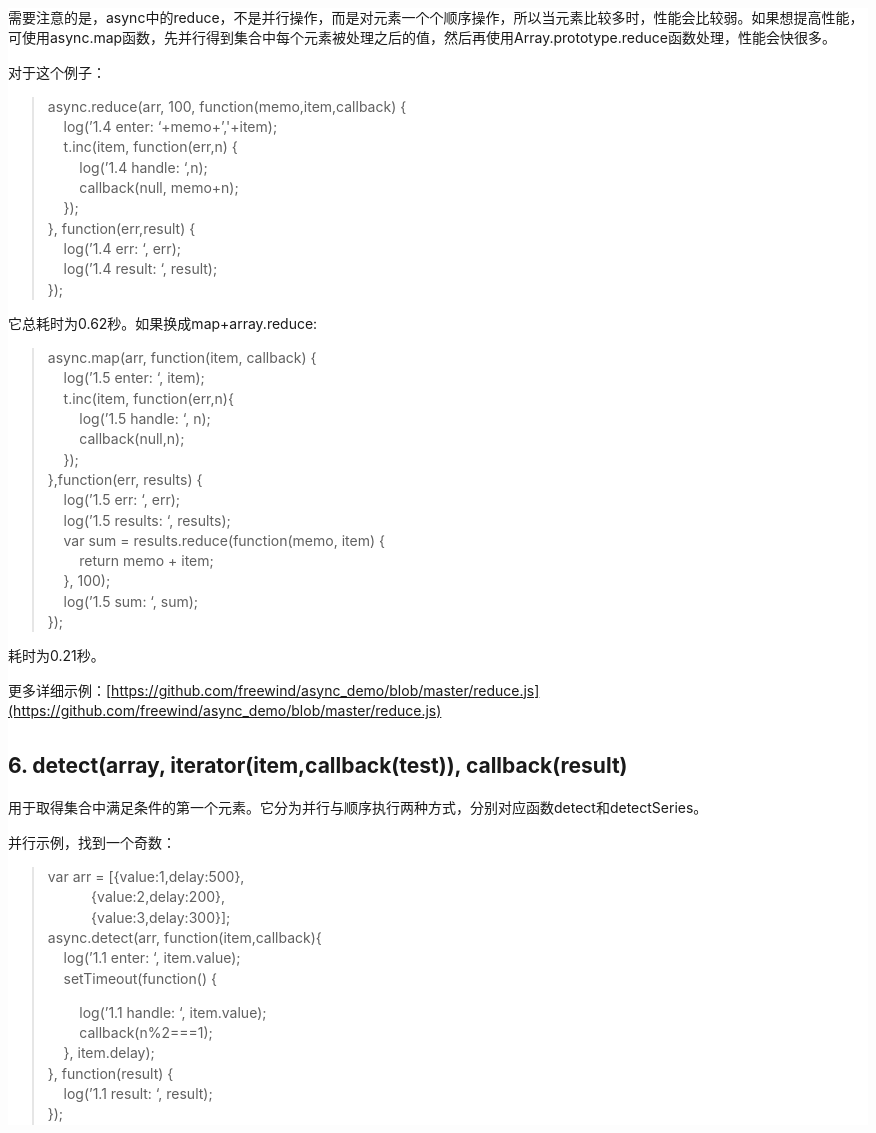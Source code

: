 需要注意的是，async中的reduce，不是并行操作，而是对元素一个个顺序操作，所以当元素比较多时，性能会比较弱。如果想提高性能，可使用async.map函数，先并行得到集合中每个元素被处理之后的值，然后再使用Array.prototype.reduce函数处理，性能会快很多。

对于这个例子：

> async.reduce(arr, 100, function(memo,item,callback) {  
>     log(’1.4 enter: ‘+memo+’,'+item);  
>     t.inc(item, function(err,n) {  
>         log(’1.4 handle: ‘,n);  
>         callback(null, memo+n);  
>     });  
> }, function(err,result) {  
>     log(’1.4 err: ‘, err);  
>     log(’1.4 result: ‘, result);  
> });

它总耗时为0.62秒。如果换成map+array.reduce:

> async.map(arr, function(item, callback) {  
>     log(’1.5 enter: ‘, item);  
>     t.inc(item, function(err,n){  
>         log(’1.5 handle: ‘, n);  
>         callback(null,n);  
>     });   
> },function(err, results) {  
>     log(’1.5 err: ‘, err);  
>     log(’1.5 results: ‘, results);  
>     var sum = results.reduce(function(memo, item) {  
>         return memo + item;  
>     }, 100);  
>     log(’1.5 sum: ‘, sum);  
> });

耗时为0.21秒。

更多详细示例：[https://github.com/freewind/async_demo/blob/master/reduce.js](https://github.com/freewind/async_demo/blob/master/reduce.js)

## 6\. detect(array, iterator(item,callback(test)), callback(result)

用于取得集合中满足条件的第一个元素。它分为并行与顺序执行两种方式，分别对应函数detect和detectSeries。

并行示例，找到一个奇数：

> var arr = [{value:1,delay:500},  
>            {value:2,delay:200},  
>            {value:3,delay:300}];  
> async.detect(arr, function(item,callback){  
>     log(’1.1 enter: ‘, item.value);  
>     setTimeout(function() {
>
>         log(’1.1 handle: ‘, item.value);  
>         callback(n%2===1);  
>     }, item.delay);  
> }, function(result) {  
>     log(’1.1 result: ‘, result);  
> });
